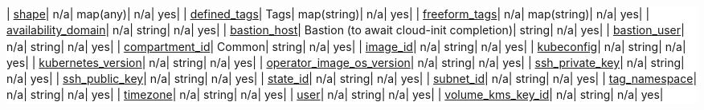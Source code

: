 | <a name="input_shape"></a> [shape](#input\_shape)| n/a|  map(any)|  n/a|  yes|
| <a name="input_defined_tags"></a> [defined\_tags](#input\_defined\_tags)| Tags|  map(string)|  n/a|  yes|
| <a name="input_freeform_tags"></a> [freeform\_tags](#input\_freeform\_tags)| n/a|  map(string)|  n/a|  yes|
| <a name="input_availability_domain"></a> [availability\_domain](#input\_availability\_domain)| n/a|  string|  n/a|  yes|
| <a name="input_bastion_host"></a> [bastion\_host](#input\_bastion\_host)| Bastion (to await cloud-init completion)|  string|  n/a|  yes|
| <a name="input_bastion_user"></a> [bastion\_user](#input\_bastion\_user)| n/a|  string|  n/a|  yes|
| <a name="input_compartment_id"></a> [compartment\_id](#input\_compartment\_id)| Common|  string|  n/a|  yes|
| <a name="input_image_id"></a> [image\_id](#input\_image\_id)| n/a|  string|  n/a|  yes|
| <a name="input_kubeconfig"></a> [kubeconfig](#input\_kubeconfig)| n/a|  string|  n/a|  yes|
| <a name="input_kubernetes_version"></a> [kubernetes\_version](#input\_kubernetes\_version)| n/a|  string|  n/a|  yes|
| <a name="input_operator_image_os_version"></a> [operator\_image\_os\_version](#input\_operator\_image\_os\_version)| n/a|  string|  n/a|  yes|
| <a name="input_ssh_private_key"></a> [ssh\_private\_key](#input\_ssh\_private\_key)| n/a|  string|  n/a|  yes|
| <a name="input_ssh_public_key"></a> [ssh\_public\_key](#input\_ssh\_public\_key)| n/a|  string|  n/a|  yes|
| <a name="input_state_id"></a> [state\_id](#input\_state\_id)| n/a|  string|  n/a|  yes|
| <a name="input_subnet_id"></a> [subnet\_id](#input\_subnet\_id)| n/a|  string|  n/a|  yes|
| <a name="input_tag_namespace"></a> [tag\_namespace](#input\_tag\_namespace)| n/a|  string|  n/a|  yes|
| <a name="input_timezone"></a> [timezone](#input\_timezone)| n/a|  string|  n/a|  yes|
| <a name="input_user"></a> [user](#input\_user)| n/a|  string|  n/a|  yes|
| <a name="input_volume_kms_key_id"></a> [volume\_kms\_key\_id](#input\_volume\_kms\_key\_id)| n/a|  string|  n/a|  yes|


